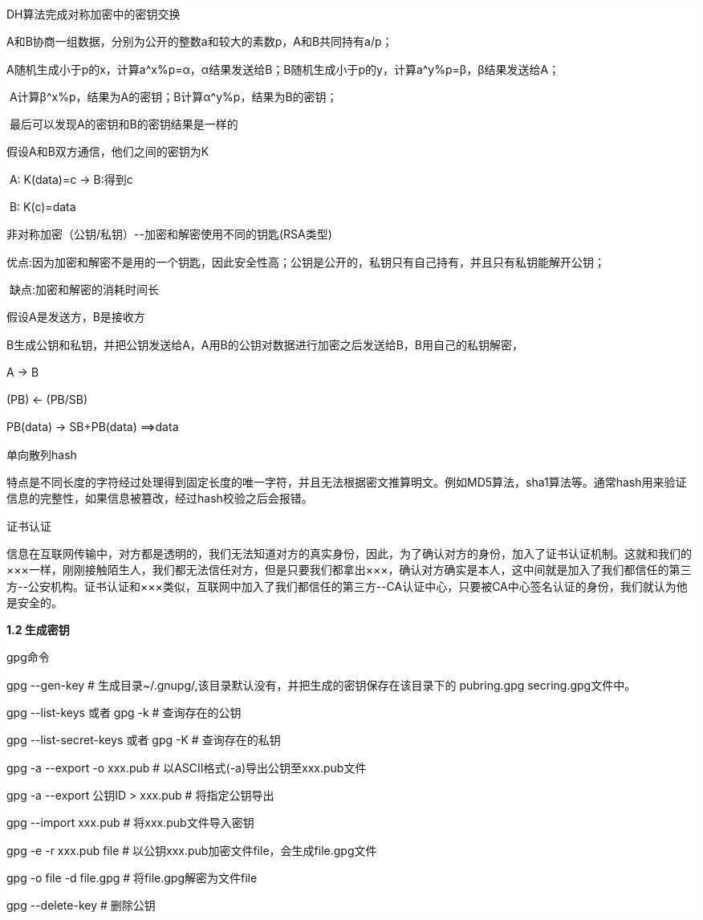   DH算法完成对称加密中的密钥交换

​    A和B协商一组数据，分别为公开的整数a和较大的素数p，A和B共同持有a/p；

​    A随机生成小于p的x，计算a^x%p=α，α结果发送给B；B随机生成小于p的y，计算a^y%p=β，β结果发送给A；

​    A计算β^x%p，结果为A的密钥；B计算α^y%p，结果为B的密钥；

​    最后可以发现A的密钥和B的密钥结果是一样的

  假设A和B双方通信，他们之间的密钥为K

​    A: K(data)=c -> B:得到c

​    B: K(c)=data

非对称加密（公钥/私钥）--加密和解密使用不同的钥匙(RSA类型)

​    优点:因为加密和解密不是用的一个钥匙，因此安全性高；公钥是公开的，私钥只有自己持有，并且只有私钥能解开公钥；

​    缺点:加密和解密的消耗时间长

  假设A是发送方，B是接收方

  B生成公钥和私钥，并把公钥发送给A，A用B的公钥对数据进行加密之后发送给B，B用自己的私钥解密，

   A    ->   B

   (PB)  <-  (PB/SB)

  PB(data) -> SB+PB(data) ==>data



单向散列hash

​    特点是不同长度的字符经过处理得到固定长度的唯一字符，并且无法根据密文推算明文。例如MD5算法，sha1算法等。通常hash用来验证信息的完整性，如果信息被篡改，经过hash校验之后会报错。

证书认证 

​    信息在互联网传输中，对方都是透明的，我们无法知道对方的真实身份，因此，为了确认对方的身份，加入了证书认证机制。这就和我们的×××一样，刚刚接触陌生人，我们都无法信任对方，但是只要我们都拿出×××，确认对方确实是本人，这中间就是加入了我们都信任的第三方--公安机构。证书认证和×××类似，互联网中加入了我们都信任的第三方--CA认证中心，只要被CA中心签名认证的身份，我们就认为他是安全的。 

**1.2 生成密钥**

gpg命令

  gpg --gen-key         # 生成目录~/.gnupg/,该目录默认没有，并把生成的密钥保存在该目录下的 pubring.gpg  secring.gpg文件中。



  gpg --list-keys 或者 gpg -k  # 查询存在的公钥

  gpg --list-secret-keys 或者 gpg -K  # 查询存在的私钥

  gpg -a --export -o xxx.pub   # 以ASCII格式(-a)导出公钥至xxx.pub文件

  gpg -a --export 公钥ID > xxx.pub    # 将指定公钥导出

  gpg --import xxx.pub      # 将xxx.pub文件导入密钥 

  gpg -e -r xxx.pub file     # 以公钥xxx.pub加密文件file，会生成file.gpg文件

  gpg -o file -d file.gpg     # 将file.gpg解密为文件file

  gpg --delete-key        # 删除公钥
